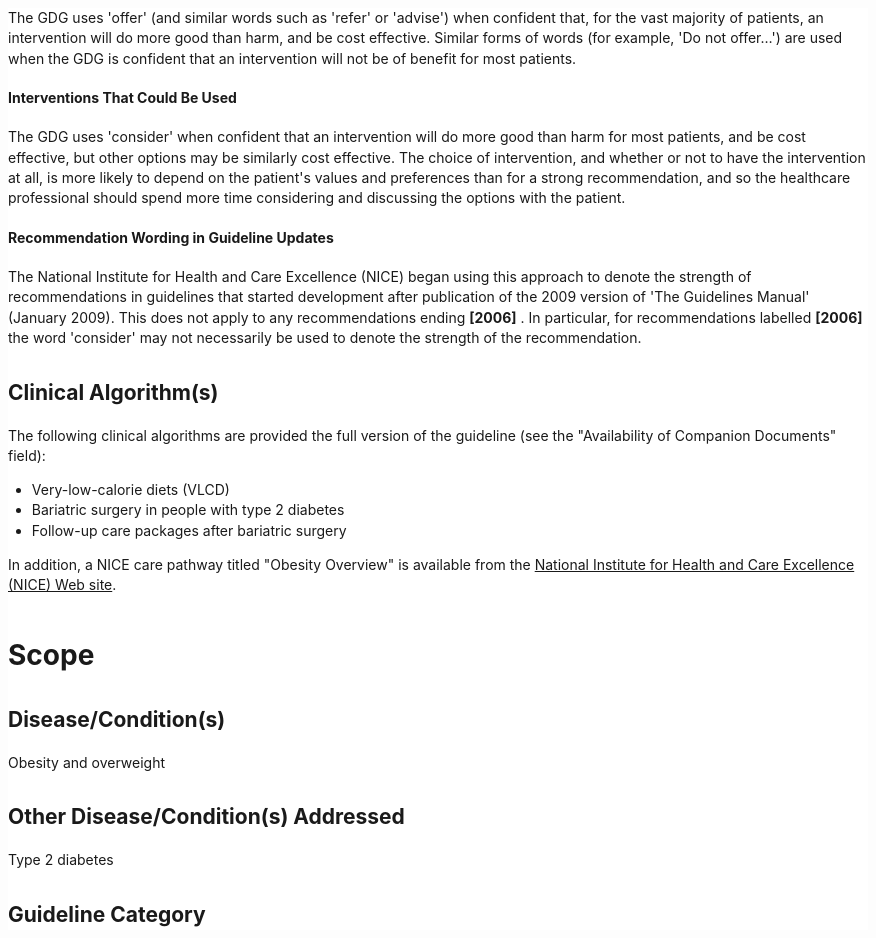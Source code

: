 
The GDG uses 'offer' (and similar words such as 'refer' or 'advise') when confident that, for the vast majority of patients, an intervention will do more good than harm, and be cost effective. Similar forms of words (for example, 'Do not offer…') are used when the GDG is confident that an intervention will not be of benefit for most patients. 


####  Interventions That Could Be Used 


The GDG uses 'consider' when confident that an intervention will do more good than harm for most patients, and be cost effective, but other options may be similarly cost effective. The choice of intervention, and whether or not to have the intervention at all, is more likely to depend on the patient's values and preferences than for a strong recommendation, and so the healthcare professional should spend more time considering and discussing the options with the patient. 


####  Recommendation Wording in Guideline Updates 


The National Institute for Health and Care Excellence (NICE) began using this approach to denote the strength of recommendations in guidelines that started development after publication of the 2009 version of 'The Guidelines Manual' (January 2009). This does not apply to any recommendations ending **[2006]** . In particular, for recommendations labelled **[2006]** the word 'consider' may not necessarily be used to denote the strength of the recommendation. 
## Clinical Algorithm(s)



The following clinical algorithms are provided the full version of the guideline (see the "Availability of Companion Documents" field):

  * Very-low-calorie diets (VLCD) 
  * Bariatric surgery in people with type 2 diabetes 
  * Follow-up care packages after bariatric surgery 



In addition, a NICE care pathway titled "Obesity Overview" is available from the [National Institute for Health and Care Excellence (NICE) Web site](http://pathways.nice.org.uk/pathways/obesity "NICE Web site").

# Scope

## Disease/Condition(s)



Obesity and overweight

## Other Disease/Condition(s) Addressed



Type 2 diabetes

## Guideline Category
